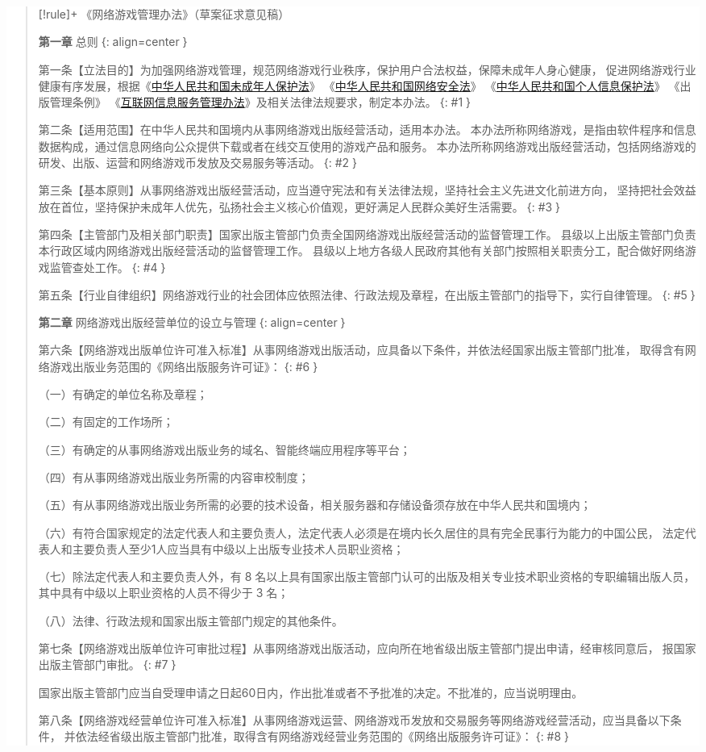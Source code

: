 > [!rule]+ 《网络游戏管理办法》（草案征求意见稿）
>
> **第一章** 总则
> {: align=center }
>
> 第一条【立法目的】为加强网络游戏管理，规范网络游戏行业秩序，保护用户合法权益，保障未成年人身心健康，
> 促进网络游戏行业健康有序发展，根据《[中华人民共和国未成年人保护法](/rule/普通法律/中华人民共和国未成年人保护法.md)》
> 《[中华人民共和国网络安全法](/rule/普通法律/中华人民共和国网络安全法.md)》
> 《[中华人民共和国个人信息保护法](/rule/普通法律/中华人民共和国个人信息保护法.md)》
> 《出版管理条例》
> 《[互联网信息服务管理办法](/rule/国务院/互联网信息服务管理办法.md)》及相关法律法规要求，制定本办法。
> {: #1 }
>
> 第二条【适用范围】在中华人民共和国境内从事网络游戏出版经营活动，适用本办法。
> 本办法所称网络游戏，是指由软件程序和信息数据构成，通过信息网络向公众提供下载或者在线交互使用的游戏产品和服务。
> 本办法所称网络游戏出版经营活动，包括网络游戏的研发、出版、运营和网络游戏币发放及交易服务等活动。
> {: #2 }
>
> 第三条【基本原则】从事网络游戏出版经营活动，应当遵守宪法和有关法律法规，坚持社会主义先进文化前进方向，
> 坚持把社会效益放在首位，坚持保护未成年人优先，弘扬社会主义核心价值观，更好满足人民群众美好生活需要。
> {: #3 }
>
> 第四条【主管部门及相关部门职责】国家出版主管部门负责全国网络游戏出版经营活动的监督管理工作。
> 县级以上出版主管部门负责本行政区域内网络游戏出版经营活动的监督管理工作。
> 县级以上地方各级人民政府其他有关部门按照相关职责分工，配合做好网络游戏监管查处工作。
> {: #4 }
>
> 第五条【行业自律组织】网络游戏行业的社会团体应依照法律、行政法规及章程，在出版主管部门的指导下，实行自律管理。
> {: #5 }
>
> **第二章** 网络游戏出版经营单位的设立与管理
> {: align=center }
>
> 第六条【网络游戏出版单位许可准入标准】从事网络游戏出版活动，应具备以下条件，并依法经国家出版主管部门批准，
> 取得含有网络游戏出版业务范围的《网络出版服务许可证》：
> {: #6 }
>
> （一）有确定的单位名称及章程；
>
> （二）有固定的工作场所；
>
> （三）有确定的从事网络游戏出版业务的域名、智能终端应用程序等平台；
>
> （四）有从事网络游戏出版业务所需的内容审校制度；
>
> （五）有从事网络游戏出版业务所需的必要的技术设备，相关服务器和存储设备须存放在中华人民共和国境内；
>
> （六）有符合国家规定的法定代表人和主要负责人，法定代表人必须是在境内长久居住的具有完全民事行为能力的中国公民，
> 法定代表人和主要负责人至少1人应当具有中级以上出版专业技术人员职业资格；
>
> （七）除法定代表人和主要负责人外，有 8 名以上具有国家出版主管部门认可的出版及相关专业技术职业资格的专职编辑出版人员，
> 其中具有中级以上职业资格的人员不得少于 3 名；
>
> （八）法律、行政法规和国家出版主管部门规定的其他条件。
>
> 第七条【网络游戏出版单位许可审批过程】从事网络游戏出版活动，应向所在地省级出版主管部门提出申请，经审核同意后，
> 报国家出版主管部门审批。
> {: #7 }
>
> 国家出版主管部门应当自受理申请之日起60日内，作出批准或者不予批准的决定。不批准的，应当说明理由。
>
> 第八条【网络游戏经营单位许可准入标准】从事网络游戏运营、网络游戏币发放和交易服务等网络游戏经营活动，应当具备以下条件，
> 并依法经省级出版主管部门批准，取得含有网络游戏经营业务范围的《网络出版服务许可证》：
> {: #8 }

[^m97ip]: skyting, 《[崩坏星穹铁道1.6版本迎来优化 系统更新内容一览](https://web.archive.org/web/20231223102503/https://www.18183.com/gonglue/202312/fdmm97ip.html)》, 18183, 2023-12-18. (参照 2023-12-23).
[^48895]: 樓菀玲, 《[中國打壓遊戲業「禁每日獎勵」 米哈遊改版預告秒拔系統求生](https://web.archive.org/web/20231223023722/https://game.ettoday.net/article/2648895.htm)》, ETtoday新聞雲, 2023-12-22. (参照 2023-12-23).
[^64932]: Hankai: Star Rail, _[Update Radio VOL. 6](https://web.archive.org/web/20231222105606/https://www.hoyolab.com/article/23764932)_, hoyolab.com, 2023-12-23. (参照 2023-12-23).
[^51358]: 范佳来, 《[网络游戏管理办法征求意见，心动公司：将积极配合新规落地](https://web.archive.org/web/20231224091343/https://www.thepaper.cn/newsDetail_forward_25751358)》, 澎湃新闻-The Paper, 2023-12-22. (参照 2023-12-24).
[^c1c08]: Jiahui Huang, 《[中国政府发布网络游戏管理办法草案，中国游戏股下跌](https://web.archive.org/web/20231222070342/https://cn.wsj.com/articles/中国政府发布网络游戏管理办法草案-中国游戏股下跌-ff1c1c08)》, 华尔街日报中文网, 2023-12-22. (参照 2023-12-22).
[^40939]: 清源, 《[游戏整改征求意见引圈内巨震：网易股价跌近 30%，腾讯跌超 15%](https://web.archive.org/web/20231222072143/https://www.ithome.com/0/740/939.htm)》, IT之家, 2023-12-22. (参照 2023-12-22).
[^11060]: 陈少举, 「[后续，不知道是市场波动、舆论压力还是网站没更新等原因，在司法部的网站，以及公开征求意见系统里没看到……](http://archive.today/2023.12.22-084807/https://twitter.com/chenshaoju/status/1738112665434911060)」, X (formerly Twitter), 2023-12-22. (参照 2023-12-22).
[^xSvWZ]: 胡锡进, 「[我非常相信有关部门出这个文件的征求意见稿是善意的……](http://archive.today/2023.12.22-093845/https://weibo.com/1989660417/NyiNheFLD)」, 新浪微博, 2023-12-22. (参照 2023-12-23).
[^35419]: 冯小芯, 《[三七互娱：正在研究网游管理办法征求意见所带来的影响](https://web.archive.org/web/20231222083841/https://www.yicai.com/news/101935419.html)》, 第一财经, 2023-12-22. (参照 2023-12-24).
[^52332]: 郭莎莎, 《[恺英网络：网络游戏管理办法征求意见目前对公司经营没有实质性影响](https://web.archive.org/web/20231224115730/https://www.thepaper.cn/newsDetail_forward_25752332)》, 澎湃新闻-The Paper, 2023-12-22. (参照 2023-12-24).
[^55296]: 36氪, 《[腾讯游戏副总裁张巍回应网络游戏管理征求意见：严格贯彻落实管理要求](https://web.archive.org/web/20231224074245/https://36kr.com/newsflashes/2571692829255296)》, 36氪, 2023-12-22. (参照 2023-12-24).
[^72473]: 证券时报网, 《[腾讯游戏副总裁张巍回应：新管理办法征求意见稿对游戏的商业模式、运营节奏等关键要素并无本质改变](https://web.archive.org/web/20231222092017/http://www.stcn.com/article/detail/1072473.html)》, 证券时报网, 2023-12-22. (参照 2023-12-24).
[^53219]: 范佳来, 《[游戏工委内部人士：对征求意见稿目前各界可畅所欲言，以使其切实可行，更为完善](https://web.archive.org/web/20231222101443/https://www.thepaper.cn/newsDetail_forward_25753219)》, 澎湃新闻-The Paper, 2023-12-22. (参照 2023-12-31).
[^35692]: 樊雪寒与陆如意, 《[游戏公司全员加班紧急修改预上线游戏 “每日签到”成关键](https://web.archive.org/web/20231223063712/https://www.yicai.com/news/101935692.html)》, 第一财经, 2023-12-22. (参照 2023-12-24).
[^57409]: 孙铭蔚, 《[盛天网络：海外游戏收入占比近70%，网游新规落地预计影响有限](https://web.archive.org/web/20231223234939/https://www.thepaper.cn/newsDetail_forward_25757409)》, 澎湃新闻-The Paper, 2023-12-22. (参照 2023-12-24).
[^35760]: 张瑜, 《[游戏股集体重挫，网游管理新规征求意见出台，多家上市公司火速回应](https://web.archive.org/web/20231223015741/https://www.yicai.com/news/101935760.html)》, 第一财经, 2023-12-22. (参照 2023-12-24).
[^71232]: 盛天网络, 《[〈网络游戏管理办法（草案征求意见稿）〉相关的网络游戏出版经营活动？对公司可有影响？](https://web.archive.org/web/20231224001356/https://irm.cninfo.com.cn/ircs/question/questionDetail?questionId=1619125200200671232)》, 互动易, 2023-12-22. (参照 2023-12-24).
[^89696]: 天娱数科, 《[请问我们是传媒公司？还是游戏公司？](https://web.archive.org/web/20231224075216/https://irm.cninfo.com.cn/ircs/question/questionDetail?questionId=1619111729727389696)》, 互动易, 2023-12-22. (参照 2023-12-24).
[^64224]: 富春股份, 《[请问，今天发布的〈网络游戏管理办法〉征求意见稿对贵公司有何影响？](https://web.archive.org/web/20231224075552/https://irm.cninfo.com.cn/ircs/question/questionDetail?questionId=1619084044099764224)》, 互动易, 2023-12-22. (参照 2023-12-24).
[^15060]: 鞭牛士, 《[马化腾回应网游监管：意见稿立足于保障和促进网游繁荣健康发展](https://web.archive.org/web/20231223234918/https://www.sohu.com/a/746569299_115060)》, 搜狐新闻, 2023-12-23. (参照 2023-12-24).
[^52406]: 张洋洋, 《[网易游戏回应游戏新规：不会对网易业务造成本质影响](http://archive.today/2023.12.24-002826/https://www.chinastarmarket.cn/detail/1552406)》, 科创板日报, 2023-12-23. (参照 2023-12-24).
[^0c9e2]: 程璐洋与谢雨桐, 《[网易游戏回应游戏新规：本次意见稿是补缺 不会对网易业务造成本质影响](https://web.archive.org/web/20231223234933/https://static.cdsb.com/micropub/Articles/202312/9032d54e519eef45be57a72e2e80c9e2.html)》, 红星新闻, 2023-12-23. (参照 2023-12-24).
[^23532]: 国家新闻出版署有关负责人, 《[国家新闻出版署有关负责人：〈网络游戏管理办法〉（征求意见稿） 旨在促进行业繁荣健康发展](https://web.archive.org/web/20231223102652/https://www.nppa.gov.cn/xxfb/ywxx/202312/t20231223_823532.html)》, 国家新闻出版署, 2023-12-23. (参照 2023-12-23).
[^27283]: 郭建, 《[完美世界回应游戏新规：具有正面意义，期待各方尽快完善并正式颁布](https://web.archive.org/web/20231223154132/https://finance.sina.com.cn/china/gncj/2023-12-23/doc-imzyzfys5427283.shtml)》, 新浪财经, 2023-12-23. (参照 2023-12-24).
[^73131]: 刘良文, 《[中手游：会积极参与网游新规草案反馈 支持协助修改完善](https://web.archive.org/web/20231223142648/http://www.stcn.com/article/detail/1073131.html)》, 证券时报网, 2023-12-23. (参照 2023-12-24).
[^98946]: 界面新闻, 《[游戏工委：12月份新批国产网络游戏版号数量过百 持续释放支持网络游戏行业繁荣健康发展的积极信号](https://web.archive.org/web/20231225012339/https://finance.eastmoney.com/a/202312252942498946.html)》, 东方财富网, 2023-12-25. (参照 2024-01-01).
[^3aTp9]: 李老师不是你老师 , 「[12月25日，国家新闻出版总署突然释放了105个游戏版号，然而因为迟迟拿不到版号，有的公司可能已经撤了项目组，而有的甚至已经倒闭了....](http://archive.today/2024.01.01-151429/https://twitter.com/whyyoutouzhele/status/1739289972639752637)」, X (formerly Twitter), 2023-12-25. (参照 2024-01-01).
[^73300]: 远洋, 《[版号发了游戏公司却已倒闭？业内人士称出版单位存续中不影响版号使用](https://web.archive.org/web/20231226073300/https://www.ithome.com/0/741/607.htm)》, IT之家, 2023-12-26. (参照 2024-01-01).
[^46388]: 王震, 《[从全年版号审批数量破千 进一步挖掘网络游戏行业的价值](https://web.archive.org/web/20231226020046/http://finance.people.com.cn/n1/2023/1225/c1004-40146388.html)》, 人民网, 2023-12-25. (参照 2024-01-03).
[^W5waz]: 曹山石, 「[瞎出文件的官员被免职是实质性利好](http://archive.today/2024.01.01-130513/https://twitter.com/caolei1/status/1741780483929780451)」, X (formerly Twitter), 2024-01-01. (参照 2024-01-01).
[^alFDs]: Josh Ye, _[Exclusive: China removes official after video games rules spark turmoil](http://archive.today/2024.01.02-182138/https://www.reuters.com/world/china/china-removes-official-after-video-games-rules-spark-turmoil-sources-2024-01-02/)_, Reuters, 2024-01-03. 参照: 2024-01-03. [Online].
[^32985]: 《[国家新闻出版署删除〈网络游戏管理办法(草案征求意见稿)〉链接](https://web.archive.org/web/20240123153841/https://24h.jrj.com.cn/2024/01/23130839232985.shtml)》, 金融界, 2024-01-23. (参照 2024-01-24).
[^59662]: 陈秋达, 《[港股异动 | 游戏股全线走高 报道称国家新闻出版署删除《网络游戏管理办法(草案征求意见稿)》链接](https://web.archive.org/web/20240123161122/https://www.zhitongcaijing.com/content/detail/1059662.html)》, 智通财经, 2024-01-23. (参照 2024-01-24).
[^lKPUJ]: 《[通知公示（第八页）](https://web.archive.org/web/20240123153637/https://webcache.googleusercontent.com/search?q=cache:ByeHQO-lKPUJ:https:%2F%2Fwww.nppa.gov.cn%2Fxxfb%2Ftzgs%2Findex_8.html)》, 国家新闻出版署, 2023-12-27. (参照 2024-01-24).
[^60556]: 《[通知公示（第八页）](https://web.archive.org/web/20240123160556/https://www.nppa.gov.cn/xxfb/tzgs/index_8.html)》, 国家新闻出版署, 2024-01-24. (参照 2024-01-24). 附言：这里 1 月时，就看不到意见稿了。
[^uYA4J]: 《[通知公示（第十六页）](https://web.archive.org/web/20240123154859/https://webcache.googleusercontent.com/search?q=cache:zAoF44UuYA4J:https://www.nppa.gov.cn/xxfb/tzgs/index_13.html)》, 国家新闻出版署, 2023-12-21. (参照 2024-01-24).
[^61258]: 《[通知公示（第十六页）](https://web.archive.org/web/20240123161258/https://www.nppa.gov.cn/xxfb/tzgs/index_16.html)》, 国家新闻出版署, 2024-01-24. (参照 2024-01-24).
[^67600]: 刘晓洁, 《[游戏股午后反弹 业内人士：游戏管理意见稿将综合行业意见保留弹性](https://web.archive.org/web/20240123085126/https://www.yicai.com/news/101967600.html)》, 第一财经, 2024-01-23. (参照 2024-01-24).